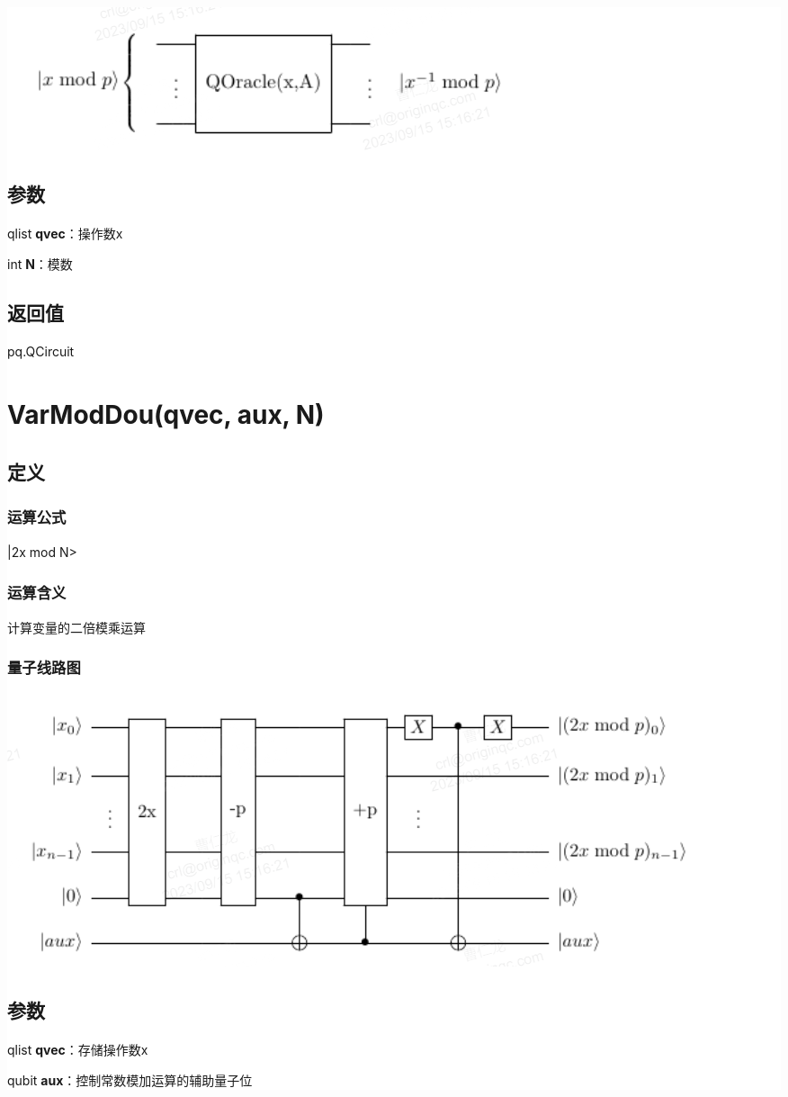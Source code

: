 ![f9.png](f9.png)
## 参数
qlist **qvec**：操作数x

int **N**：模数
## 返回值
pq.QCircuit
# VarModDou(qvec, aux, N)
## 定义
### 运算公式
|2x mod N>
### 运算含义
计算变量的二倍模乘运算
### 量子线路图
![f6.png](f6.png)
## 参数
qlist **qvec**：存储操作数x

qubit **aux**：控制常数模加运算的辅助量子位
